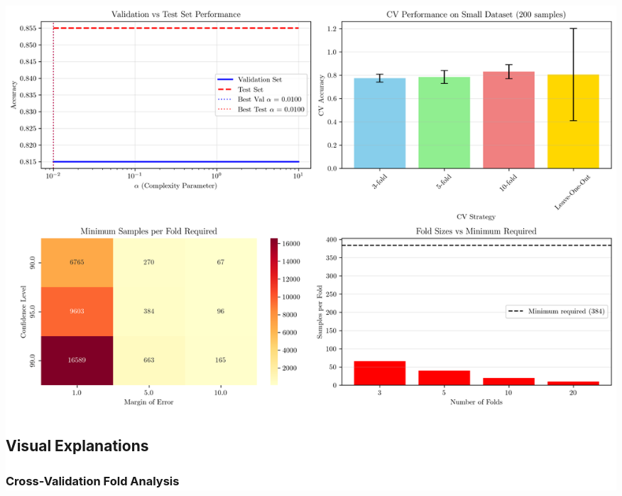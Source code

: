 ![Statistical Significance Requirements](../Images/L6_4_Quiz_5/cv_analysis_comprehensive.png)

## Visual Explanations

### Cross-Validation Fold Analysis